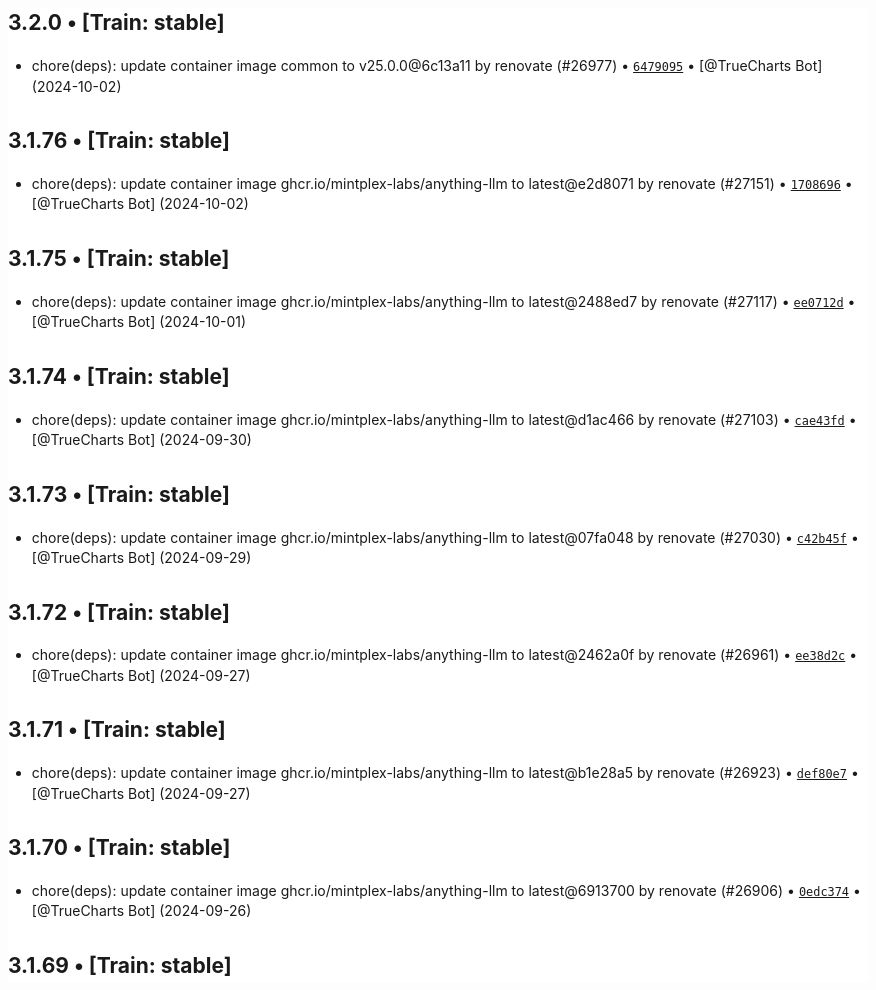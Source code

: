 ## 3.2.0 • [Train: stable]

- chore(deps): update container image common to v25.0.0@6c13a11 by renovate (#26977) • [`6479095`](https://github.com/trueforge-org/truecharts/commit/64790953345c6bde2f8623b193a1ca6546522341) • [@TrueCharts Bot] (2024-10-02)

## 3.1.76 • [Train: stable]

- chore(deps): update container image ghcr.io/mintplex-labs/anything-llm to latest@e2d8071 by renovate (#27151) • [`1708696`](https://github.com/trueforge-org/truecharts/commit/170869688502d2ca08ef777c211d6404baa454aa) • [@TrueCharts Bot] (2024-10-02)

## 3.1.75 • [Train: stable]

- chore(deps): update container image ghcr.io/mintplex-labs/anything-llm to latest@2488ed7 by renovate (#27117) • [`ee0712d`](https://github.com/trueforge-org/truecharts/commit/ee0712d24d84463e8f102c9527ceb74f6072406b) • [@TrueCharts Bot] (2024-10-01)

## 3.1.74 • [Train: stable]

- chore(deps): update container image ghcr.io/mintplex-labs/anything-llm to latest@d1ac466 by renovate (#27103) • [`cae43fd`](https://github.com/trueforge-org/truecharts/commit/cae43fd8080391d9440569a29e8a728324ea03a4) • [@TrueCharts Bot] (2024-09-30)

## 3.1.73 • [Train: stable]

- chore(deps): update container image ghcr.io/mintplex-labs/anything-llm to latest@07fa048 by renovate (#27030) • [`c42b45f`](https://github.com/trueforge-org/truecharts/commit/c42b45f89fc31a017fb20395e7a9f10b12cd7ae2) • [@TrueCharts Bot] (2024-09-29)

## 3.1.72 • [Train: stable]

- chore(deps): update container image ghcr.io/mintplex-labs/anything-llm to latest@2462a0f by renovate (#26961) • [`ee38d2c`](https://github.com/trueforge-org/truecharts/commit/ee38d2cfedc43782315e209c542305fd8d26e17f) • [@TrueCharts Bot] (2024-09-27)

## 3.1.71 • [Train: stable]

- chore(deps): update container image ghcr.io/mintplex-labs/anything-llm to latest@b1e28a5 by renovate (#26923) • [`def80e7`](https://github.com/trueforge-org/truecharts/commit/def80e789ab203c1c7174ef1e955a642eb3e833c) • [@TrueCharts Bot] (2024-09-27)

## 3.1.70 • [Train: stable]

- chore(deps): update container image ghcr.io/mintplex-labs/anything-llm to latest@6913700 by renovate (#26906) • [`0edc374`](https://github.com/trueforge-org/truecharts/commit/0edc374b9b308494f5bb2de27b11b084f93181fd) • [@TrueCharts Bot] (2024-09-26)

## 3.1.69 • [Train: stable]
